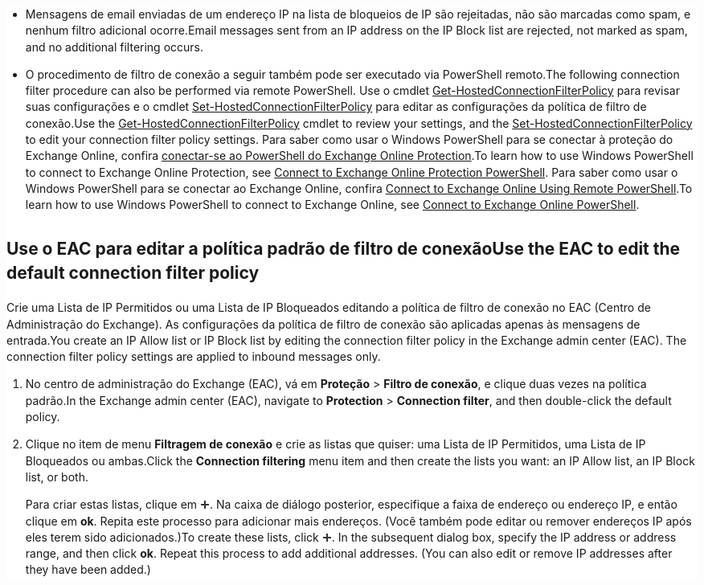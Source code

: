 - <span data-ttu-id="4960c-124">Mensagens de email enviadas de um endereço IP na lista de bloqueios de IP são rejeitadas, não são marcadas como spam, e nenhum filtro adicional ocorre.</span><span class="sxs-lookup"><span data-stu-id="4960c-124">Email messages sent from an IP address on the IP Block list are rejected, not marked as spam, and no additional filtering occurs.</span></span>

- <span data-ttu-id="4960c-125">O procedimento de filtro de conexão a seguir também pode ser executado via PowerShell remoto.</span><span class="sxs-lookup"><span data-stu-id="4960c-125">The following connection filter procedure can also be performed via remote PowerShell.</span></span> <span data-ttu-id="4960c-126">Use o cmdlet [Get-HostedConnectionFilterPolicy](http://technet.microsoft.com/library/bd751db2-3f26-495b-8e5a-4fcab53b17fd.aspx) para revisar suas configurações e o cmdlet [Set-HostedConnectionFilterPolicy](http://technet.microsoft.com/library/ccb5731b-3fca-4d69-a91f-5049ea963fac.aspx) para editar as configurações da política de filtro de conexão.</span><span class="sxs-lookup"><span data-stu-id="4960c-126">Use the [Get-HostedConnectionFilterPolicy](http://technet.microsoft.com/library/bd751db2-3f26-495b-8e5a-4fcab53b17fd.aspx) cmdlet to review your settings, and the [Set-HostedConnectionFilterPolicy](http://technet.microsoft.com/library/ccb5731b-3fca-4d69-a91f-5049ea963fac.aspx) to edit your connection filter policy settings.</span></span> <span data-ttu-id="4960c-127">Para saber como usar o Windows PowerShell para se conectar à proteção do Exchange Online, confira [conectar-se ao PowerShell do Exchange Online Protection](https://go.microsoft.com/fwlink/p/?linkid=627290).</span><span class="sxs-lookup"><span data-stu-id="4960c-127">To learn how to use Windows PowerShell to connect to Exchange Online Protection, see [Connect to Exchange Online Protection PowerShell](https://go.microsoft.com/fwlink/p/?linkid=627290).</span></span> <span data-ttu-id="4960c-128">Para saber como usar o Windows PowerShell para se conectar ao Exchange Online, confira [Connect to Exchange Online Using Remote PowerShell](https://go.microsoft.com/fwlink/p/?linkid=396554).</span><span class="sxs-lookup"><span data-stu-id="4960c-128">To learn how to use Windows PowerShell to connect to Exchange Online, see [Connect to Exchange Online PowerShell](https://go.microsoft.com/fwlink/p/?linkid=396554).</span></span>

## <a name="use-the-eac-to-edit-the-default-connection-filter-policy"></a><span data-ttu-id="4960c-129">Use o EAC para editar a política padrão de filtro de conexão</span><span class="sxs-lookup"><span data-stu-id="4960c-129">Use the EAC to edit the default connection filter policy</span></span>

<span data-ttu-id="4960c-p108">Crie uma Lista de IP Permitidos ou uma Lista de IP Bloqueados editando a política de filtro de conexão no EAC (Centro de Administração do Exchange). As configurações da política de filtro de conexão são aplicadas apenas às mensagens de entrada.</span><span class="sxs-lookup"><span data-stu-id="4960c-p108">You create an IP Allow list or IP Block list by editing the connection filter policy in the Exchange admin center (EAC). The connection filter policy settings are applied to inbound messages only.</span></span>
  
1. <span data-ttu-id="4960c-132">No centro de administração do Exchange (EAC), vá em **Proteção** \> **Filtro de conexão**, e clique duas vezes na política padrão.</span><span class="sxs-lookup"><span data-stu-id="4960c-132">In the Exchange admin center (EAC), navigate to **Protection** \> **Connection filter**, and then double-click the default policy.</span></span>

2. <span data-ttu-id="4960c-133">Clique no item de menu **Filtragem de conexão** e crie as listas que quiser: uma Lista de IP Permitidos, uma Lista de IP Bloqueados ou ambas.</span><span class="sxs-lookup"><span data-stu-id="4960c-133">Click the **Connection filtering** menu item and then create the lists you want: an IP Allow list, an IP Block list, or both.</span></span>

   <span data-ttu-id="4960c-p109">Para criar estas listas, clique em ![Ícone Adicionar](media/ITPro-EAC-AddIcon.gif). Na caixa de diálogo posterior, especifique a faixa de endereço ou endereço IP, e então clique em **ok**. Repita este processo para adicionar mais endereços. (Você também pode editar ou remover endereços IP após eles terem sido adicionados.)</span><span class="sxs-lookup"><span data-stu-id="4960c-p109">To create these lists, click ![Add Icon](media/ITPro-EAC-AddIcon.gif). In the subsequent dialog box, specify the IP address or address range, and then click **ok**. Repeat this process to add additional addresses. (You can also edit or remove IP addresses after they have been added.)</span></span>
